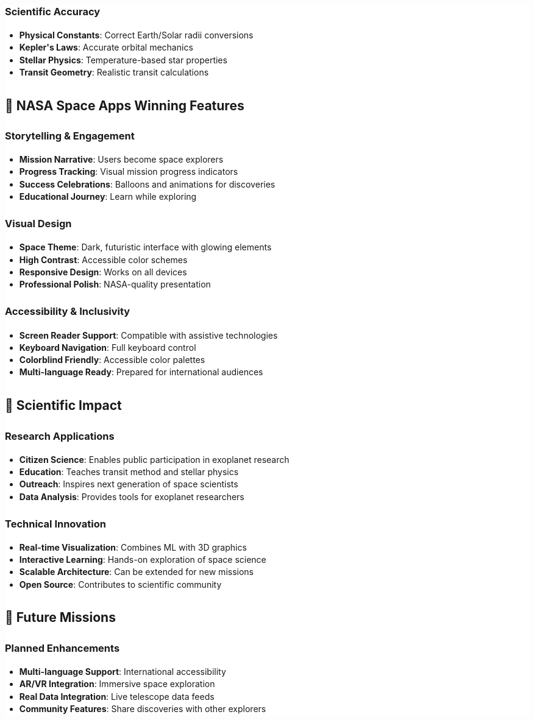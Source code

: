 ### Scientific Accuracy
- **Physical Constants**: Correct Earth/Solar radii conversions
- **Kepler's Laws**: Accurate orbital mechanics
- **Stellar Physics**: Temperature-based star properties
- **Transit Geometry**: Realistic transit calculations

## 🌟 NASA Space Apps Winning Features

### Storytelling & Engagement
- **Mission Narrative**: Users become space explorers
- **Progress Tracking**: Visual mission progress indicators
- **Success Celebrations**: Balloons and animations for discoveries
- **Educational Journey**: Learn while exploring

### Visual Design
- **Space Theme**: Dark, futuristic interface with glowing elements
- **High Contrast**: Accessible color schemes
- **Responsive Design**: Works on all devices
- **Professional Polish**: NASA-quality presentation

### Accessibility & Inclusivity
- **Screen Reader Support**: Compatible with assistive technologies
- **Keyboard Navigation**: Full keyboard control
- **Colorblind Friendly**: Accessible color palettes
- **Multi-language Ready**: Prepared for international audiences

## 🔬 Scientific Impact

### Research Applications
- **Citizen Science**: Enables public participation in exoplanet research
- **Education**: Teaches transit method and stellar physics
- **Outreach**: Inspires next generation of space scientists
- **Data Analysis**: Provides tools for exoplanet researchers

### Technical Innovation
- **Real-time Visualization**: Combines ML with 3D graphics
- **Interactive Learning**: Hands-on exploration of space science
- **Scalable Architecture**: Can be extended for new missions
- **Open Source**: Contributes to scientific community

## 🚀 Future Missions

### Planned Enhancements
- **Multi-language Support**: International accessibility
- **AR/VR Integration**: Immersive space exploration
- **Real Data Integration**: Live telescope data feeds
- **Community Features**: Share discoveries with other explorers
